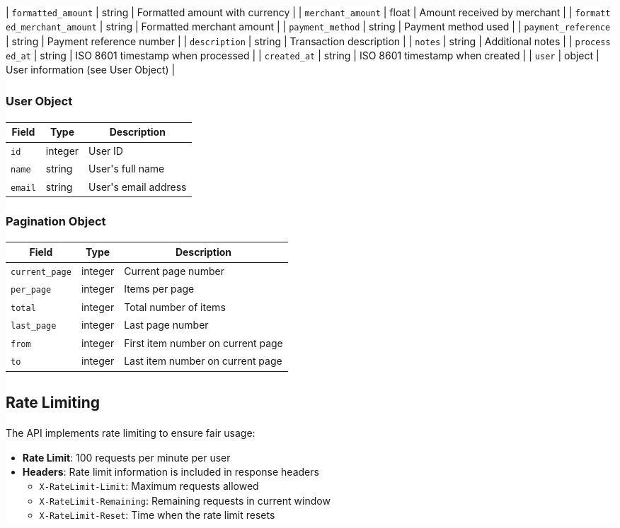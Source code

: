 | `formatted_amount` | string | Formatted amount with currency |
| `merchant_amount` | float | Amount received by merchant |
| `formatted_merchant_amount` | string | Formatted merchant amount |
| `payment_method` | string | Payment method used |
| `payment_reference` | string | Payment reference number |
| `description` | string | Transaction description |
| `notes` | string | Additional notes |
| `processed_at` | string | ISO 8601 timestamp when processed |
| `created_at` | string | ISO 8601 timestamp when created |
| `user` | object | User information (see User Object) |

### User Object

| Field | Type | Description |
|-------|------|-------------|
| `id` | integer | User ID |
| `name` | string | User's full name |
| `email` | string | User's email address |

### Pagination Object

| Field | Type | Description |
|-------|------|-------------|
| `current_page` | integer | Current page number |
| `per_page` | integer | Items per page |
| `total` | integer | Total number of items |
| `last_page` | integer | Last page number |
| `from` | integer | First item number on current page |
| `to` | integer | Last item number on current page |

## Rate Limiting

The API implements rate limiting to ensure fair usage:

- **Rate Limit**: 100 requests per minute per user
- **Headers**: Rate limit information is included in response headers
  - `X-RateLimit-Limit`: Maximum requests allowed
  - `X-RateLimit-Remaining`: Remaining requests in current window
  - `X-RateLimit-Reset`: Time when the rate limit resets
